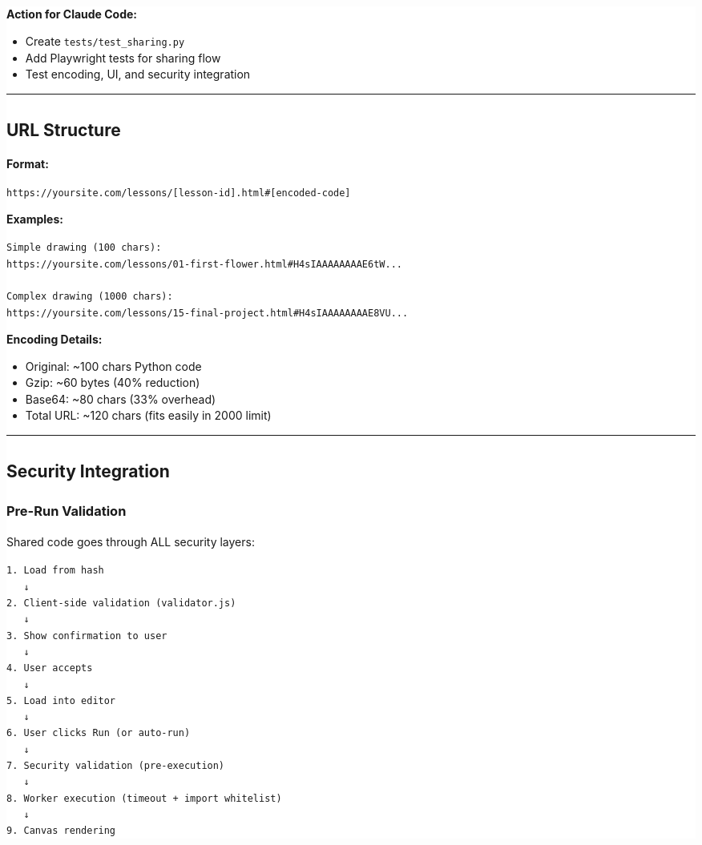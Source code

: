 **Action for Claude Code:**
- Create `tests/test_sharing.py`
- Add Playwright tests for sharing flow
- Test encoding, UI, and security integration

---

## URL Structure

**Format:**
```
https://yoursite.com/lessons/[lesson-id].html#[encoded-code]
```

**Examples:**
```
Simple drawing (100 chars):
https://yoursite.com/lessons/01-first-flower.html#H4sIAAAAAAAAE6tW...

Complex drawing (1000 chars):
https://yoursite.com/lessons/15-final-project.html#H4sIAAAAAAAAE8VU...
```

**Encoding Details:**
- Original: ~100 chars Python code
- Gzip: ~60 bytes (40% reduction)
- Base64: ~80 chars (33% overhead)
- Total URL: ~120 chars (fits easily in 2000 limit)

---

## Security Integration

### Pre-Run Validation

Shared code goes through ALL security layers:

```
1. Load from hash
   ↓
2. Client-side validation (validator.js)
   ↓
3. Show confirmation to user
   ↓
4. User accepts
   ↓
5. Load into editor
   ↓
6. User clicks Run (or auto-run)
   ↓
7. Security validation (pre-execution)
   ↓
8. Worker execution (timeout + import whitelist)
   ↓
9. Canvas rendering
```
